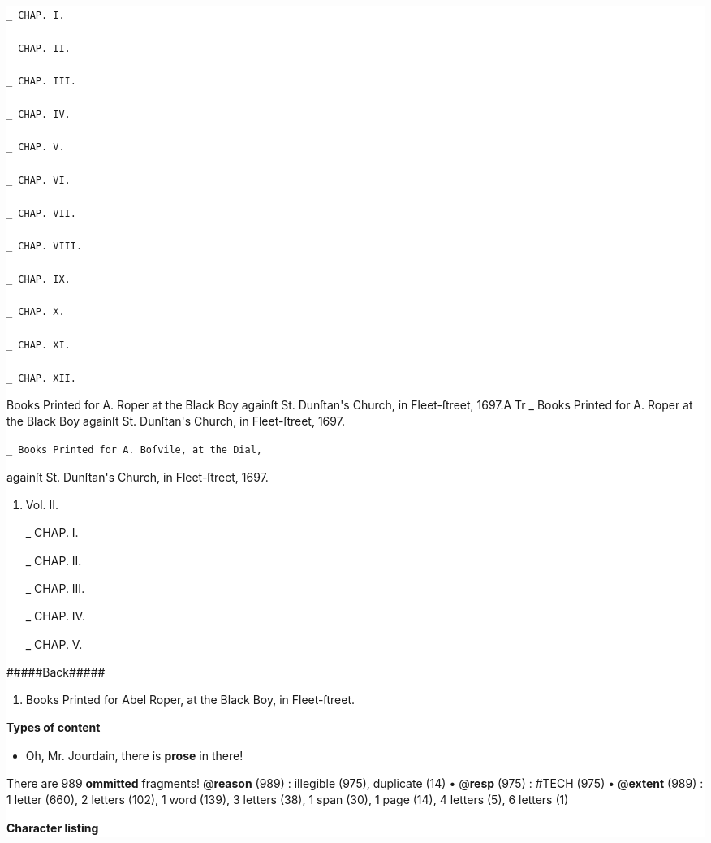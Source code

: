     _ CHAP. I.

    _ CHAP. II.

    _ CHAP. III.

    _ CHAP. IV.

    _ CHAP. V.

    _ CHAP. VI.

    _ CHAP. VII.

    _ CHAP. VIII.

    _ CHAP. IX.

    _ CHAP. X.

    _ CHAP. XI.

    _ CHAP. XII.
Books Printed for A. Roper at the Black
Boy againſt St. Dunſtan's Church, in
Fleet-ſtreet, 1697.A Tr
    _ Books Printed for A. Roper at the Black
Boy againſt St. Dunſtan's Church, in
Fleet-ſtreet, 1697.

    _ Books Printed for A. Boſvile, at the Dial,
againſt St. Dunſtan's Church, in Fleet-ſtreet,
1697.

1. Vol. II.

    _ CHAP. I.

    _ CHAP. II.

    _ CHAP. III.

    _ CHAP. IV.

    _ CHAP. V.

#####Back#####

1. Books Printed for Abel Roper, at
the Black Boy, in Fleet-ſtreet.

**Types of content**

  * Oh, Mr. Jourdain, there is **prose** in there!

There are 989 **ommitted** fragments! 
 @__reason__ (989) : illegible (975), duplicate (14)  •  @__resp__ (975) : #TECH (975)  •  @__extent__ (989) : 1 letter (660), 2 letters (102), 1 word (139), 3 letters (38), 1 span (30), 1 page (14), 4 letters (5), 6 letters (1)

**Character listing**
